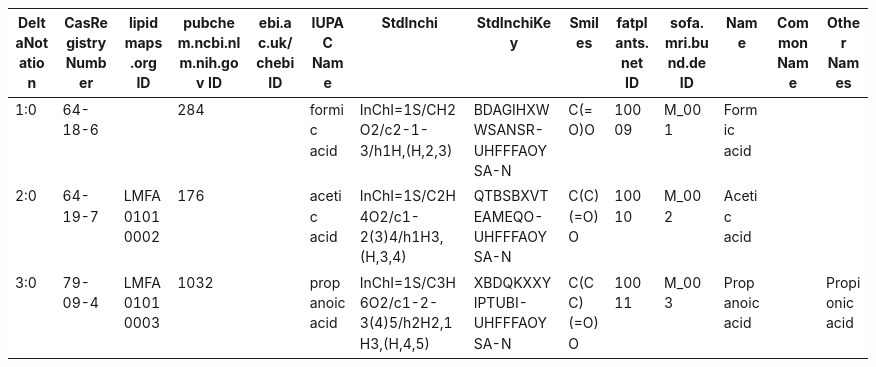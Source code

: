 | DeltaNotation              | CasRegistryNumber     | lipidmaps.org ID | pubchem.ncbi.nlm.nih.gov ID | ebi.ac.uk/chebi ID | IUPAC Name                                                    | StdInchi                                                                                                                                                                                      | StdInchiKey                 | Smiles                                              | fatplants.net ID | sofa.mri.bund.de ID | Name                                                                    | Common Name                           | Other Names                                                                                                                                                                                                                                                                                                                                                                                                                                                                                                                 |
| -------------------------- | --------------------- | ---------------- | --------------------------- | ------------------ | ------------------------------------------------------------- | --------------------------------------------------------------------------------------------------------------------------------------------------------------------------------------------- | --------------------------- | --------------------------------------------------- | ---------------- | ------------------- | ----------------------------------------------------------------------- | ------------------------------------- | --------------------------------------------------------------------------------------------------------------------------------------------------------------------------------------------------------------------------------------------------------------------------------------------------------------------------------------------------------------------------------------------------------------------------------------------------------------------------------------------------------------------------- |
| 1:0                        | 64-18-6               |                  | 284                         |                    | formic acid                                                   | InChI=1S/CH2O2/c2-1-3/h1H,(H,2,3)                                                                                                                                                             | BDAGIHXWWSANSR-UHFFFAOYSA-N | C(=O)O                                              | 10009            | M_001               | Formic acid                                                             |                                       |                                                                                                                                                                                                                                                                                                                                                                                                                                                                                                                             |
| 2:0                        | 64-19-7               | LMFA01010002     | 176                         |                    | acetic acid                                                   | InChI=1S/C2H4O2/c1-2(3)4/h1H3,(H,3,4)                                                                                                                                                         | QTBSBXVTEAMEQO-UHFFFAOYSA-N | C(C)(=O)O                                           | 10010            | M_002               | Acetic acid                                                             |                                       |                                                                                                                                                                                                                                                                                                                                                                                                                                                                                                                             |
| 3:0                        | 79-09-4               | LMFA01010003     | 1032                        |                    | propanoic acid                                                | InChI=1S/C3H6O2/c1-2-3(4)5/h2H2,1H3,(H,4,5)                                                                                                                                                   | XBDQKXXYIPTUBI-UHFFFAOYSA-N | C(CC)(=O)O                                          | 10011            | M_003               | Propanoic acid                                                          |                                       | Propionic acid                                                                                                                                                                                                                                                                                                                                                                                                                                                                                                              |